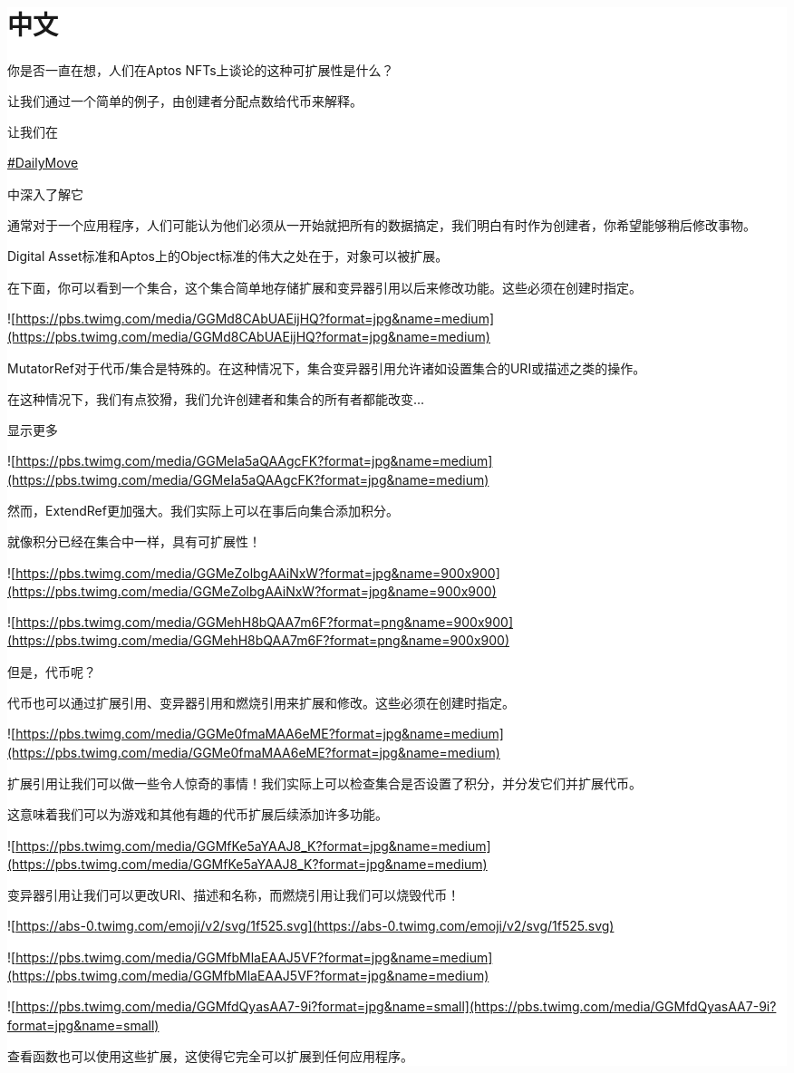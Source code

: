 # 中文

你是否一直在想，人们在Aptos NFTs上谈论的这种可扩展性是什么？

让我们通过一个简单的例子，由创建者分配点数给代币来解释。

让我们在

[#DailyMove](https://twitter.com/hashtag/DailyMove?src=hashtag_click)

中深入了解它

通常对于一个应用程序，人们可能认为他们必须从一开始就把所有的数据搞定，我们明白有时作为创建者，你希望能够稍后修改事物。

Digital Asset标准和Aptos上的Object标准的伟大之处在于，对象可以被扩展。

在下面，你可以看到一个集合，这个集合简单地存储扩展和变异器引用以后来修改功能。这些必须在创建时指定。

![https://pbs.twimg.com/media/GGMd8CAbUAEijHQ?format=jpg&name=medium](https://pbs.twimg.com/media/GGMd8CAbUAEijHQ?format=jpg&name=medium)

MutatorRef对于代币/集合是特殊的。在这种情况下，集合变异器引用允许诸如设置集合的URI或描述之类的操作。

在这种情况下，我们有点狡猾，我们允许创建者和集合的所有者都能改变...

显示更多

![https://pbs.twimg.com/media/GGMeIa5aQAAgcFK?format=jpg&name=medium](https://pbs.twimg.com/media/GGMeIa5aQAAgcFK?format=jpg&name=medium)

然而，ExtendRef更加强大。我们实际上可以在事后向集合添加积分。

就像积分已经在集合中一样，具有可扩展性！

![https://pbs.twimg.com/media/GGMeZolbgAAiNxW?format=jpg&name=900x900](https://pbs.twimg.com/media/GGMeZolbgAAiNxW?format=jpg&name=900x900)

![https://pbs.twimg.com/media/GGMehH8bQAA7m6F?format=png&name=900x900](https://pbs.twimg.com/media/GGMehH8bQAA7m6F?format=png&name=900x900)

但是，代币呢？

代币也可以通过扩展引用、变异器引用和燃烧引用来扩展和修改。这些必须在创建时指定。

![https://pbs.twimg.com/media/GGMe0fmaMAA6eME?format=jpg&name=medium](https://pbs.twimg.com/media/GGMe0fmaMAA6eME?format=jpg&name=medium)

扩展引用让我们可以做一些令人惊奇的事情！我们实际上可以检查集合是否设置了积分，并分发它们并扩展代币。

这意味着我们可以为游戏和其他有趣的代币扩展后续添加许多功能。

![https://pbs.twimg.com/media/GGMfKe5aYAAJ8_K?format=jpg&name=medium](https://pbs.twimg.com/media/GGMfKe5aYAAJ8_K?format=jpg&name=medium)

变异器引用让我们可以更改URI、描述和名称，而燃烧引用让我们可以烧毁代币！

![https://abs-0.twimg.com/emoji/v2/svg/1f525.svg](https://abs-0.twimg.com/emoji/v2/svg/1f525.svg)

![https://pbs.twimg.com/media/GGMfbMlaEAAJ5VF?format=jpg&name=medium](https://pbs.twimg.com/media/GGMfbMlaEAAJ5VF?format=jpg&name=medium)

![https://pbs.twimg.com/media/GGMfdQyasAA7-9i?format=jpg&name=small](https://pbs.twimg.com/media/GGMfdQyasAA7-9i?format=jpg&name=small)

查看函数也可以使用这些扩展，这使得它完全可以扩展到任何应用程序。
